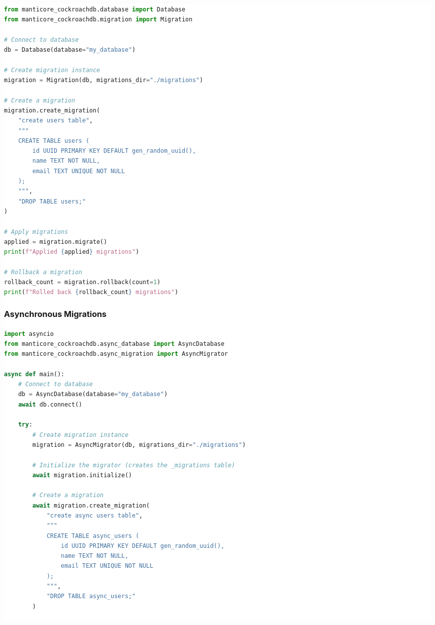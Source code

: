 ```python
from manticore_cockroachdb.database import Database
from manticore_cockroachdb.migration import Migration

# Connect to database
db = Database(database="my_database")

# Create migration instance
migration = Migration(db, migrations_dir="./migrations")

# Create a migration
migration.create_migration(
    "create users table",
    """
    CREATE TABLE users (
        id UUID PRIMARY KEY DEFAULT gen_random_uuid(),
        name TEXT NOT NULL,
        email TEXT UNIQUE NOT NULL
    );
    """,
    "DROP TABLE users;"
)

# Apply migrations
applied = migration.migrate()
print(f"Applied {applied} migrations")

# Rollback a migration
rollback_count = migration.rollback(count=1)
print(f"Rolled back {rollback_count} migrations")
```

### Asynchronous Migrations

```python
import asyncio
from manticore_cockroachdb.async_database import AsyncDatabase
from manticore_cockroachdb.async_migration import AsyncMigrator

async def main():
    # Connect to database
    db = AsyncDatabase(database="my_database")
    await db.connect()
    
    try:
        # Create migration instance
        migration = AsyncMigrator(db, migrations_dir="./migrations")
        
        # Initialize the migrator (creates the _migrations table)
        await migration.initialize()
        
        # Create a migration
        await migration.create_migration(
            "create async users table",
            """
            CREATE TABLE async_users (
                id UUID PRIMARY KEY DEFAULT gen_random_uuid(),
                name TEXT NOT NULL,
                email TEXT UNIQUE NOT NULL
            );
            """,
            "DROP TABLE async_users;"
        )
        
```
